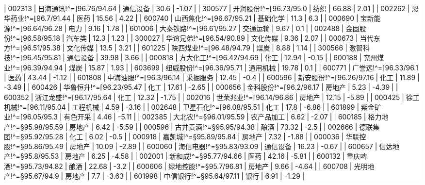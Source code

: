| 002313 | 日海通讯!^=⌋96.76/94.64  |  通信设备  |    30.6   | -1.07  |
| 300577 |  开润股份!^=⌊96.73/95.0  |    纺织    |   66.88   |  2.01  |
| 002262 |  恩华药业!^=⌊96.7/91.44  |    医药    |   15.56   |  4.22  |
| 600740 | 山西焦化!^=⌊96.67/95.21  |  基础化学  |    11.3   |  6.3   |
| 000690 | 宝新能源!^=⌊96.64/96.28  |    电力    |    9.16   |  1.78  |
| 601006 | 大秦铁路!^=⌊96.61/95.27  |  交通运输  |    9.67   |  0.1   |
| 002488 | 金固股份!^=⌊96.58/95.18  |   汽车类   |    12.3   |  1.23  |
| 300027 | 华谊兄弟!^=⌊96.54/90.89  |  文化传媒  |    9.36   |  2.07  |
| 000673 | 当代东方!^=⌊96.51/95.38  |  文化传媒  |    13.5   |  3.21  |
| 601225 | 陕西煤业!^=⌊96.48/94.79  |    煤炭    |    8.88   |  1.14  |
| 300566 | 激智科技!^=⌊96.45/95.81  |  通信设备  |   39.98   |  3.66  |
| 000818 | 方大化工!^=⌊96.42/94.69  |    化工    |   12.94   | -0.15  |
| 600188 | 兖州煤业!^=⌊96.39/94.94  |    煤炭    |   15.87   |  1.93  |
| 603699 | 纽威股份!^=⌊96.36/95.71  |  通用机械  |   19.78   |  0.1   |
| 600771 |   广誉远!^=⌈96.33/96.1   |    医药    |   43.44   | -1.12  |
| 601808 |  中海油服!^=⌈96.3/96.14  |  采掘服务  |   12.45   |  -0.4  |
| 600596 | 新安股份!^=⌈96.26/97.16  |    化工    |   11.89   | -3.49  |
| 600426 | 华鲁恒升!^=⌈96.23/95.47  |    化工    |   17.61   | -2.65  |
| 000656 |  金科股份!^=⌈96.2/96.17  |   房地产   |    5.23   | -4.39  |
| 600352 | 浙江龙盛!^=⌈96.17/95.64  |    化工    |   12.32   | -1.75  |
| 002016 | 世荣兆业!^=⌈96.14/96.86  |   房地产   |   12.15   | -5.89  |
| 000425 | 徐工机械!^=⌈96.11/95.04  |  工程机械  |    4.59   | -3.16  |
| 002648 | 卫星石化!^=⌈96.08/95.51  |    化工    |    17.8   | -6.86  |
| 601899 |  紫金矿业!^=⌈96.05/95.3  |  有色开采  |    4.46   | -5.11  |
| 002385 |  大北农!^=§96.01/95.59   | 农产品加工 |    6.62   | -2.07  |
| 600185 | 格力地产!^=§95.98/95.59  |   房地产   |    6.42   | -5.59  |
| 000596 | 古井贡酒!^=§95.95/94.38  |    酿酒    |   73.32   |  -2.5  |
| 002666 | 德联集团!^=§95.92/95.28  |    化工    |    6.02   |  -0.5  |
| 000918 |  嘉凯城!^=§95.89/95.84   |   房地产   |    7.32   | -1.88  |
| 000036 | 华联控股!^=§95.86/95.49  |   房地产   |   10.09   | -2.89  |
| 600060 | 海信电器!^=§95.83/93.09  |  通信设备  |   16.23   | -0.67  |
| 600657 |  信达地产!^=§95.8/95.53  |   房地产   |    6.25   | -4.58  |
| 002001 |  新和成!^=§95.77/94.66   |    医药    |   42.16   | -5.81  |
| 600132 | 重庆啤酒!^=§95.73/94.82  |    酿酒    |   22.68   |  -3.2  |
| 600606 |  绿地控股!^=§95.7/96.81  |   房地产   |    9.66   | -4.64  |
| 600708 |  光明地产!^=§95.67/94.9  |   房地产   |    7.7    | -3.63  |
| 601998 | 中信银行!^=§95.64/97.11  |    银行    |    6.91   | -1.29  |